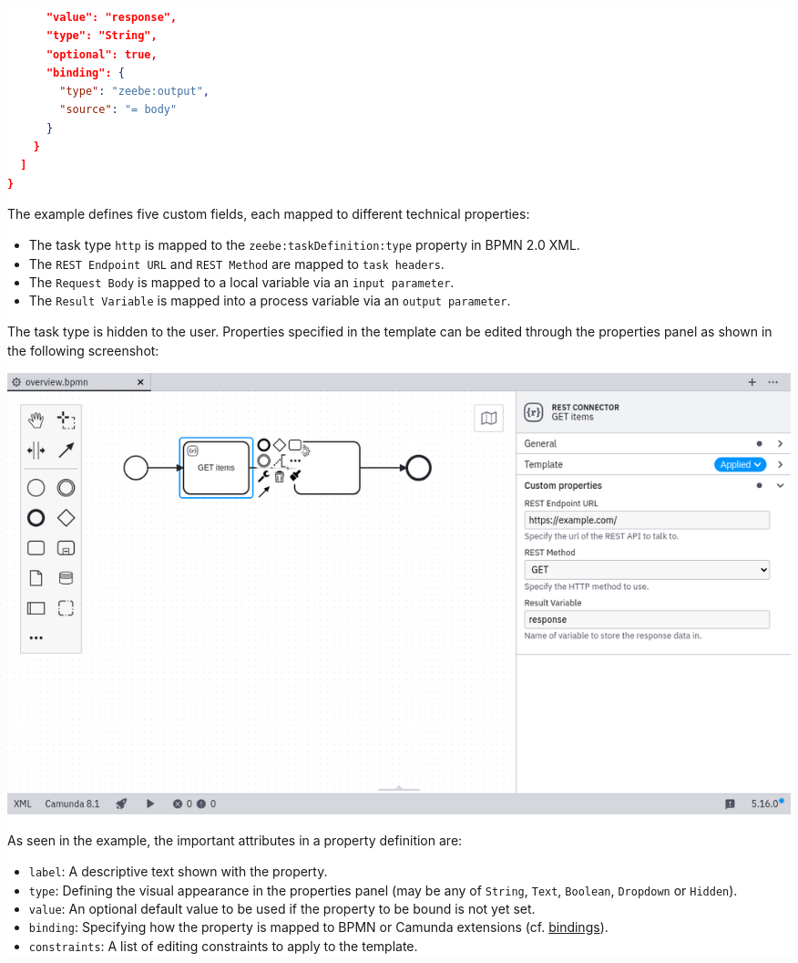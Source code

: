 ```json
      "value": "response",
      "type": "String",
      "optional": true,
      "binding": {
        "type": "zeebe:output",
        "source": "= body"
      }
    }
  ]
}
```

The example defines five custom fields, each mapped to different technical properties:

- The task type `http` is mapped to the `zeebe:taskDefinition:type` property in BPMN 2.0 XML.
- The `REST Endpoint URL` and `REST Method` are mapped to `task headers`.
- The `Request Body` is mapped to a local variable via an `input parameter`.
- The `Result Variable` is mapped into a process variable via an `output parameter`.

The task type is hidden to the user. Properties specified in the template can be edited through the properties panel as shown in the following screenshot:

![Custom Fields](./img/overview.png)

As seen in the example, the important attributes in a property definition are:

- `label`: A descriptive text shown with the property.
- `type`: Defining the visual appearance in the properties panel (may be any of `String`, `Text`, `Boolean`, `Dropdown` or `Hidden`).
- `value`: An optional default value to be used if the property to be bound is not yet set.
- `binding`: Specifying how the property is mapped to BPMN or Camunda extensions (cf. [bindings](#bindings)).
- `constraints`: A list of editing constraints to apply to the template.
